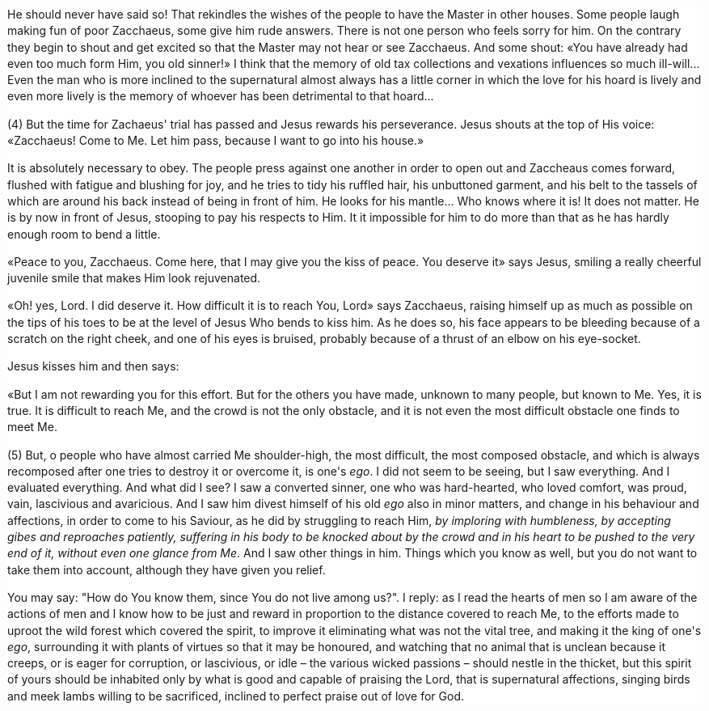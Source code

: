 He should never have said so! That rekindles the wishes of the people to have the Master in other houses. Some people laugh making fun of poor Zacchaeus, some give him rude answers. There is not one person who feels sorry for him. On the contrary they begin to shout and get excited so that the Master may not hear or see Zacchaeus. And some shout: «You have already had even too much form Him, you old sinner!» I think that the memory of old tax collections and vexations influences so much ill-will... Even the man who is more inclined to the supernatural almost always has a little corner in which the love for his hoard is lively and even more lively is the memory of whoever has been detrimental to that hoard...

(4) But the time for Zachaeus' trial has passed and Jesus rewards his perseverance. Jesus shouts at the top of His voice: «Zacchaeus! Come to Me. Let him pass, because I want to go into his house.»

It is absolutely necessary to obey. The people press against one another in order to open out and Zaccheaus comes forward, flushed with fatigue and blushing for joy, and he tries to tidy his ruffled hair, his unbuttoned garment, and his belt to the tassels of which are around his back instead of being in front of him. He looks for his mantle... Who knows where it is! It does not matter. He is by now in front of Jesus, stooping to pay his respects to Him. It it impossible for him to do more than that as he has hardly enough room to bend a little.

«Peace to you, Zacchaeus. Come here, that I may give you the kiss of peace. You deserve it» says Jesus, smiling a really cheerful juvenile smile that makes Him look rejuvenated.

«Oh! yes, Lord. I did deserve it. How difficult it is to reach You, Lord» says Zacchaeus, raising himself up as much as possible on the tips of his toes to be at the level of Jesus Who bends to kiss him. As he does so, his face appears to be bleeding because of a scratch on the right cheek, and one of his eyes is bruised, probably because of a thrust of an elbow on his eye-socket.

Jesus kisses him and then says:

«But I am not rewarding you for this effort. But for the others you have made, unknown to many people, but known to Me. Yes, it is true. It is difficult to reach Me, and the crowd is not the only obstacle, and it is not even the most difficult obstacle one finds to meet Me.

(5) But, o people who have almost carried Me shoulder-high, the most difficult, the most composed obstacle, and which is always recomposed after one tries to destroy it or overcome it, is one's *ego*. I did not seem to be seeing, but I saw everything. And I evaluated everything. And what did I see? I saw a converted sinner, one who was hard-hearted, who loved comfort, was proud, vain, lascivious and avaricious. And I saw him divest himself of his old *ego* also in minor matters, and change in his behaviour and affections, in order to come to his Saviour, as he did by struggling to reach Him, *by imploring with humbleness, by accepting gibes and reproaches patiently, suffering in his body to be knocked about by the crowd and in his heart to be pushed to the very end of it, without even one glance from Me*. And I saw other things in him. Things which you know as well, but you do not want to take them into account, although they have given you relief.

You may say: "How do You know them, since You do not live among us?". I reply: as I read the hearts of men so I am aware of the actions of men and I know how to be just and reward in proportion to the distance covered to reach Me, to the efforts made to uproot the wild forest which covered the spirit, to improve it eliminating what was not the vital tree, and making it the king of one's *ego*, surrounding it with plants of virtues so that it may be honoured, and watching that no animal that is unclean because it creeps, or is eager for corruption, or lascivious, or idle – the various wicked passions – should nestle in the thicket, but this spirit of yours should be inhabited only by what is good and capable of praising the Lord, that is supernatural affections, singing birds and meek lambs willing to be sacrificed, inclined to perfect praise out of love for God.
